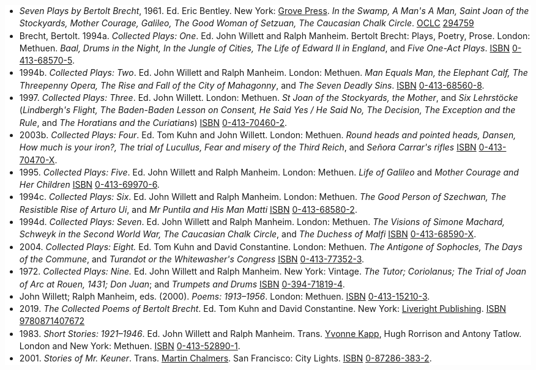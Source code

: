 - *Seven Plays by Bertolt Brecht*, 1961. Ed. Eric Bentley. New York: [Grove Press](https://en.m.wikipedia.org/wiki/Grove_Press "Grove Press"). *In the Swamp, A Man's A Man, Saint Joan of the Stockyards, Mother Courage, Galileo, The Good Woman of Setzuan, The Caucasian Chalk Circle*. [OCLC](https://en.m.wikipedia.org/wiki/OCLC_\(identifier\) "OCLC (identifier)") [294759](https://www.worldcat.org/oclc/294759)
- Brecht, Bertolt. 1994a. *Collected Plays: One*. Ed. John Willett and Ralph Manheim. Bertolt Brecht: Plays, Poetry, Prose. London: Methuen. *Baal, Drums in the Night, In the Jungle of Cities, The Life of Edward II in England*, and *Five One-Act Plays*. [ISBN](https://en.m.wikipedia.org/wiki/ISBN_\(identifier\) "ISBN (identifier)") [0-413-68570-5](https://en.m.wikipedia.org/wiki/Special:BookSources/0-413-68570-5 "Special:BookSources/0-413-68570-5").
- 1994b. *Collected Plays: Two*. Ed. John Willett and Ralph Manheim. London: Methuen. *Man Equals Man, the Elephant Calf, The Threepenny Opera, The Rise and Fall of the City of Mahagonny*, and *The Seven Deadly Sins*. [ISBN](https://en.m.wikipedia.org/wiki/ISBN_\(identifier\) "ISBN (identifier)") [0-413-68560-8](https://en.m.wikipedia.org/wiki/Special:BookSources/0-413-68560-8 "Special:BookSources/0-413-68560-8").
- 1997\. *Collected Plays: Three*. Ed. John Willett. London: Methuen. *St Joan of the Stockyards, the Mother*, and *Six Lehrstöcke* (*Lindbergh's Flight, The Baden-Baden Lesson on Consent, He Said Yes / He Said No, The Decision, The Exception and the Rule*, and *The Horatians and the Curiatians*) [ISBN](https://en.m.wikipedia.org/wiki/ISBN_\(identifier\) "ISBN (identifier)") [0-413-70460-2](https://en.m.wikipedia.org/wiki/Special:BookSources/0-413-70460-2 "Special:BookSources/0-413-70460-2").
- 2003b. *Collected Plays: Four*. Ed. Tom Kuhn and John Willett. London: Methuen. *Round heads and pointed heads, Dansen, How much is your iron?, The trial of Lucullus, Fear and misery of the Third Reich*, and *Señora Carrar's rifles* [ISBN](https://en.m.wikipedia.org/wiki/ISBN_\(identifier\) "ISBN (identifier)") [0-413-70470-X](https://en.m.wikipedia.org/wiki/Special:BookSources/0-413-70470-X "Special:BookSources/0-413-70470-X").
- 1995\. *Collected Plays: Five*. Ed. John Willett and Ralph Manheim. London: Methuen. *Life of Galileo* and *Mother Courage and Her Children* [ISBN](https://en.m.wikipedia.org/wiki/ISBN_\(identifier\) "ISBN (identifier)") [0-413-69970-6](https://en.m.wikipedia.org/wiki/Special:BookSources/0-413-69970-6 "Special:BookSources/0-413-69970-6").
- 1994c. *Collected Plays: Six*. Ed. John Willett and Ralph Manheim. London: Methuen. *The Good Person of Szechwan, The Resistible Rise of Arturo Ui*, and *Mr Puntila and His Man Matti* [ISBN](https://en.m.wikipedia.org/wiki/ISBN_\(identifier\) "ISBN (identifier)") [0-413-68580-2](https://en.m.wikipedia.org/wiki/Special:BookSources/0-413-68580-2 "Special:BookSources/0-413-68580-2").
- 1994d. *Collected Plays: Seven*. Ed. John Willett and Ralph Manheim. London: Methuen. *The Visions of Simone Machard, Schweyk in the Second World War, The Caucasian Chalk Circle*, and *The Duchess of Malfi* [ISBN](https://en.m.wikipedia.org/wiki/ISBN_\(identifier\) "ISBN (identifier)") [0-413-68590-X](https://en.m.wikipedia.org/wiki/Special:BookSources/0-413-68590-X "Special:BookSources/0-413-68590-X").
- 2004\. *Collected Plays: Eight.* Ed. Tom Kuhn and David Constantine. London: Methuen. *The Antigone of Sophocles, The Days of the Commune*, and *Turandot or the Whitewasher's Congress* [ISBN](https://en.m.wikipedia.org/wiki/ISBN_\(identifier\) "ISBN (identifier)") [0-413-77352-3](https://en.m.wikipedia.org/wiki/Special:BookSources/0-413-77352-3 "Special:BookSources/0-413-77352-3").
- 1972\. *Collected Plays: Nine.* Ed. John Willett and Ralph Manheim. New York: Vintage. *The Tutor; Coriolanus; The Trial of Joan of Arc at Rouen, 1431; Don Juan*; and *Trumpets and Drums* [ISBN](https://en.m.wikipedia.org/wiki/ISBN_\(identifier\) "ISBN (identifier)") [0-394-71819-4](https://en.m.wikipedia.org/wiki/Special:BookSources/0-394-71819-4 "Special:BookSources/0-394-71819-4").
- John Willett; Ralph Manheim, eds. (2000). *Poems: 1913–1956*. London: Methuen. [ISBN](https://en.m.wikipedia.org/wiki/ISBN_\(identifier\) "ISBN (identifier)") [0-413-15210-3](https://en.m.wikipedia.org/wiki/Special:BookSources/0-413-15210-3 "Special:BookSources/0-413-15210-3").
- 2019\. *The Collected Poems of Bertolt Brecht*. Ed. Tom Kuhn and David Constantine. New York: [Liveright Publishing](https://en.m.wikipedia.org/wiki/Liveright_Publishing "Liveright Publishing"). [ISBN](https://en.m.wikipedia.org/wiki/ISBN_\(identifier\) "ISBN (identifier)") [9780871407672](https://en.m.wikipedia.org/wiki/Special:BookSources/9780871407672 "Special:BookSources/9780871407672")
- 1983\. *Short Stories: 1921–1946*. Ed. John Willett and Ralph Manheim. Trans. [Yvonne Kapp](https://en.m.wikipedia.org/wiki/Yvonne_Kapp "Yvonne Kapp"), Hugh Rorrison and Antony Tatlow. London and New York: Methuen. [ISBN](https://en.m.wikipedia.org/wiki/ISBN_\(identifier\) "ISBN (identifier)") [0-413-52890-1](https://en.m.wikipedia.org/wiki/Special:BookSources/0-413-52890-1 "Special:BookSources/0-413-52890-1").
- 2001\. *Stories of Mr. Keuner*. Trans. [Martin Chalmers](https://en.m.wikipedia.org/wiki/Martin_Chalmers "Martin Chalmers"). San Francisco: City Lights. [ISBN](https://en.m.wikipedia.org/wiki/ISBN_\(identifier\) "ISBN (identifier)") [0-87286-383-2](https://en.m.wikipedia.org/wiki/Special:BookSources/0-87286-383-2 "Special:BookSources/0-87286-383-2").
